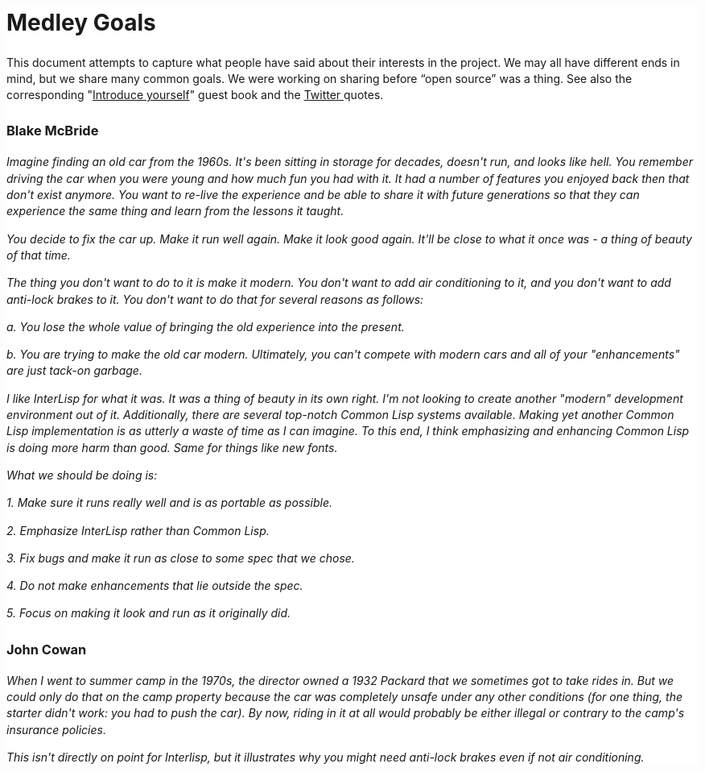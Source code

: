 # Medley Goals

This document attempts to capture what people have said about their interests in the project. We may all have different ends in mind, but we share many common goals. We were working on sharing before “open source” was a thing. See also the corresponding "[Introduce yourself](guest-book.md)" guest book and the [Twitter ](twitter.md)quotes.

### Blake McBride <a href="#_b15aadt5hlea" id="_b15aadt5hlea"></a>

_Imagine finding an old car from the 1960s. It's been sitting in storage for decades, doesn't run, and looks like hell. You remember driving the car when you were young and how much fun you had with it. It had a number of features you enjoyed back then that don't exist anymore. You want to re-live the experience and be able to share it with future generations so that they can experience the same thing and learn from the lessons it taught._

_You decide to fix the car up. Make it run well again. Make it look good again. It'll be close to what it once was - a thing of beauty of that time._

_The thing you don't want to do to it is make it modern. You don't want to add air conditioning to it, and you don't want to add anti-lock brakes to it. You don't want to do that for several reasons as follows:_

_a. You lose the whole value of bringing the old experience into the present._

_b. You are trying to make the old car modern. Ultimately, you can't compete with modern cars and all of your "enhancements" are just tack-on garbage._

_I like InterLisp for what it was. It was a thing of beauty in its own right. I'm not looking to create another "modern" development environment out of it. Additionally, there are several top-notch Common Lisp systems available. Making yet another Common Lisp implementation is as utterly a waste of time as I can imagine. To this end, I think emphasizing and enhancing Common Lisp is doing more harm than good. Same for things like new fonts._

_What we should be doing is:_

_1. Make sure it runs really well and is as portable as possible._

_2. Emphasize InterLisp rather than Common Lisp._

_3. Fix bugs and make it run as close to some spec that we chose._

_4. Do not make enhancements that lie outside the spec._

_5. Focus on making it look and run as it originally did._

### John Cowan <a href="#_tiumofpy72zj" id="_tiumofpy72zj"></a>

_When I went to summer camp in the 1970s, the director owned a 1932 Packard that we sometimes got to take rides in. But we could only do that on the camp property because the car was completely unsafe under any other conditions (for one thing, the starter didn't work: you had to push the car). By now, riding in it at all would probably be either illegal or contrary to the camp's insurance policies._

_This isn't directly on point for Interlisp, but it illustrates why you might need anti-lock brakes even if not air conditioning._

